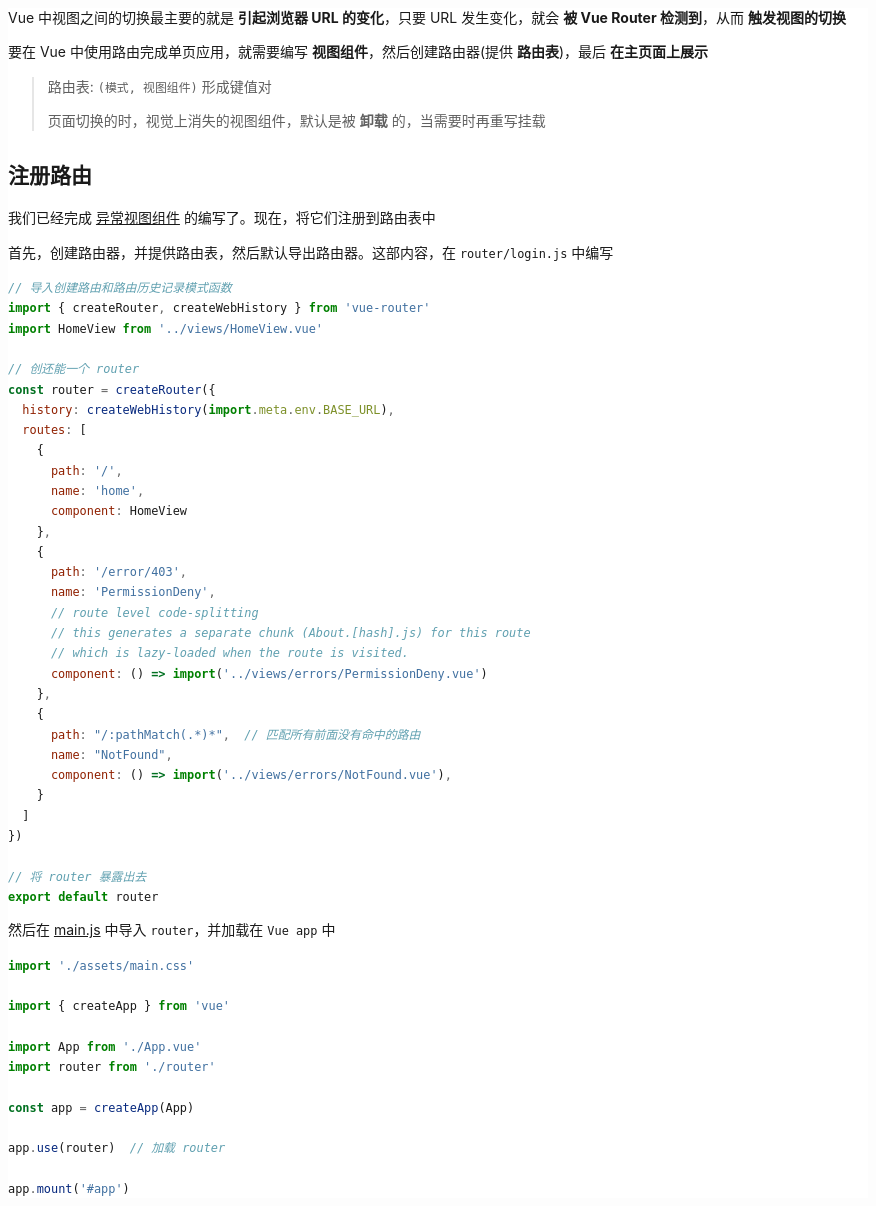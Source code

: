 Vue 中视图之间的切换最主要的就是 **引起浏览器 URL 的变化**，只要 URL 发生变化，就会 **被 Vue Router 检测到**，从而 **触发视图的切换**


要在 Vue 中使用路由完成单页应用，就需要编写 **视图组件**，然后创建路由器(提供 **路由表**)，最后 **在主页面上展示**

> 路由表: `(模式, 视图组件)` 形成键值对
> 
> 页面切换的时，视觉上消失的视图组件，默认是被 **卸载** 的，当需要时再重写挂载

## 注册路由

我们已经完成 [异常视图组件](../views/README.md#异常视图) 的编写了。现在，将它们注册到路由表中

首先，创建路由器，并提供路由表，然后默认导出路由器。这部内容，在 `router/login.js` 中编写
```js
// 导入创建路由和路由历史记录模式函数
import { createRouter, createWebHistory } from 'vue-router'
import HomeView from '../views/HomeView.vue'

// 创还能一个 router
const router = createRouter({
  history: createWebHistory(import.meta.env.BASE_URL),
  routes: [
    {
      path: '/',
      name: 'home',
      component: HomeView
    },
    {
      path: '/error/403',
      name: 'PermissionDeny',
      // route level code-splitting
      // this generates a separate chunk (About.[hash].js) for this route
      // which is lazy-loaded when the route is visited.
      component: () => import('../views/errors/PermissionDeny.vue')
    },
    {
      path: "/:pathMatch(.*)*",  // 匹配所有前面没有命中的路由
      name: "NotFound",
      component: () => import('../views/errors/NotFound.vue'),
    }
  ]
})

// 将 router 暴露出去
export default router
```

然后在 [main.js](../main.js) 中导入 `router`，并加载在 `Vue app` 中

```js
import './assets/main.css'

import { createApp } from 'vue'

import App from './App.vue'
import router from './router'

const app = createApp(App)

app.use(router)  // 加载 router

app.mount('#app')
```
